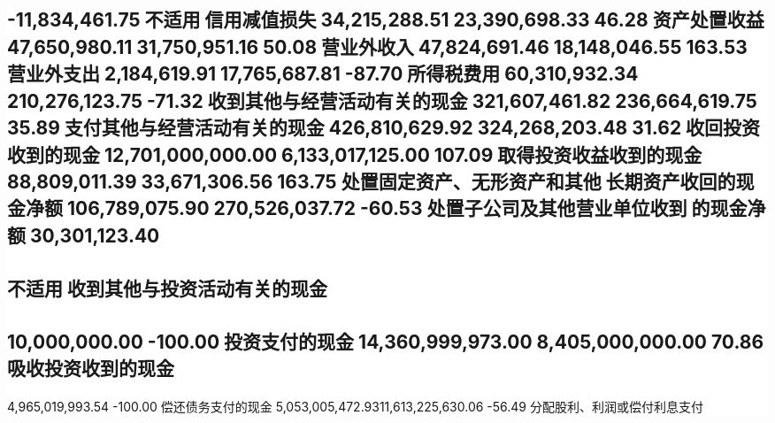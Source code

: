 -11,834,461.75
不适用
信用减值损失
34,215,288.51
23,390,698.33
46.28
资产处置收益
47,650,980.11
31,750,951.16
50.08
营业外收入
47,824,691.46
18,148,046.55
163.53
营业外支出
2,184,619.91
17,765,687.81
-87.70
所得税费用
60,310,932.34
210,276,123.75
-71.32
收到其他与经营活动有关的现金
321,607,461.82
236,664,619.75
35.89
支付其他与经营活动有关的现金
426,810,629.92
324,268,203.48
31.62
收回投资收到的现金
12,701,000,000.00
6,133,017,125.00
107.09
取得投资收益收到的现金
88,809,011.39
33,671,306.56
163.75
处置固定资产、无形资产和其他
长期资产收回的现金净额
106,789,075.90
270,526,037.72
-60.53
处置子公司及其他营业单位收到
的现金净额
30,301,123.40
-
不适用
收到其他与投资活动有关的现金
-
10,000,000.00
-100.00
投资支付的现金
14,360,999,973.00
8,405,000,000.00
70.86
吸收投资收到的现金
-
4,965,019,993.54
-100.00
偿还债务支付的现金
5,053,005,472.9311,613,225,630.06
-56.49
分配股利、利润或偿付利息支付